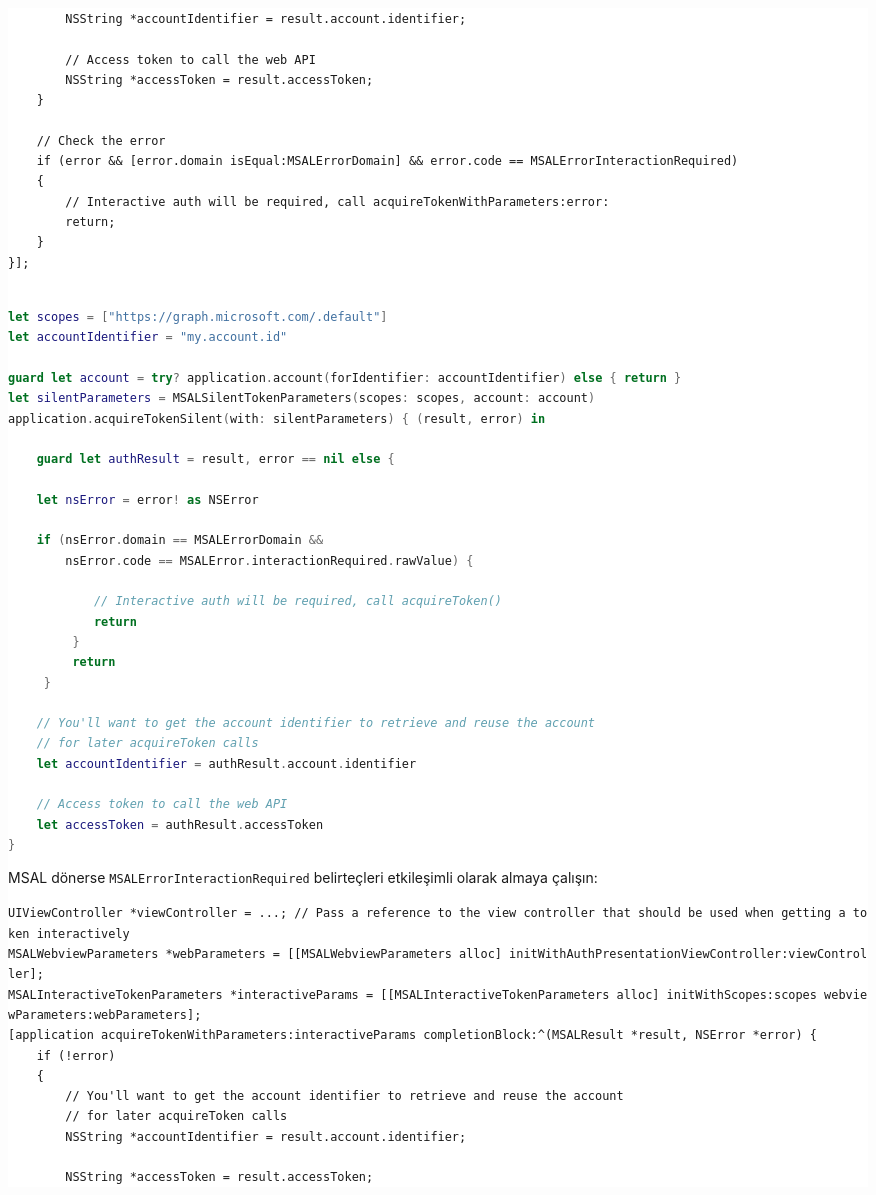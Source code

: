 ```objc
        NSString *accountIdentifier = result.account.identifier;

        // Access token to call the web API
        NSString *accessToken = result.accessToken;
    }

    // Check the error
    if (error && [error.domain isEqual:MSALErrorDomain] && error.code == MSALErrorInteractionRequired)
    {
        // Interactive auth will be required, call acquireTokenWithParameters:error:
        return;
    }
}];
```

```swift

let scopes = ["https://graph.microsoft.com/.default"]
let accountIdentifier = "my.account.id"

guard let account = try? application.account(forIdentifier: accountIdentifier) else { return }
let silentParameters = MSALSilentTokenParameters(scopes: scopes, account: account)
application.acquireTokenSilent(with: silentParameters) { (result, error) in

    guard let authResult = result, error == nil else {

    let nsError = error! as NSError

    if (nsError.domain == MSALErrorDomain &&
        nsError.code == MSALError.interactionRequired.rawValue) {

            // Interactive auth will be required, call acquireToken()
            return
         }
         return
     }

    // You'll want to get the account identifier to retrieve and reuse the account
    // for later acquireToken calls
    let accountIdentifier = authResult.account.identifier

    // Access token to call the web API
    let accessToken = authResult.accessToken
}
```

MSAL dönerse `MSALErrorInteractionRequired` belirteçleri etkileşimli olarak almaya çalışın:

```objc
UIViewController *viewController = ...; // Pass a reference to the view controller that should be used when getting a token interactively
MSALWebviewParameters *webParameters = [[MSALWebviewParameters alloc] initWithAuthPresentationViewController:viewController];
MSALInteractiveTokenParameters *interactiveParams = [[MSALInteractiveTokenParameters alloc] initWithScopes:scopes webviewParameters:webParameters];
[application acquireTokenWithParameters:interactiveParams completionBlock:^(MSALResult *result, NSError *error) {
    if (!error)
    {
        // You'll want to get the account identifier to retrieve and reuse the account
        // for later acquireToken calls
        NSString *accountIdentifier = result.account.identifier;

        NSString *accessToken = result.accessToken;
```